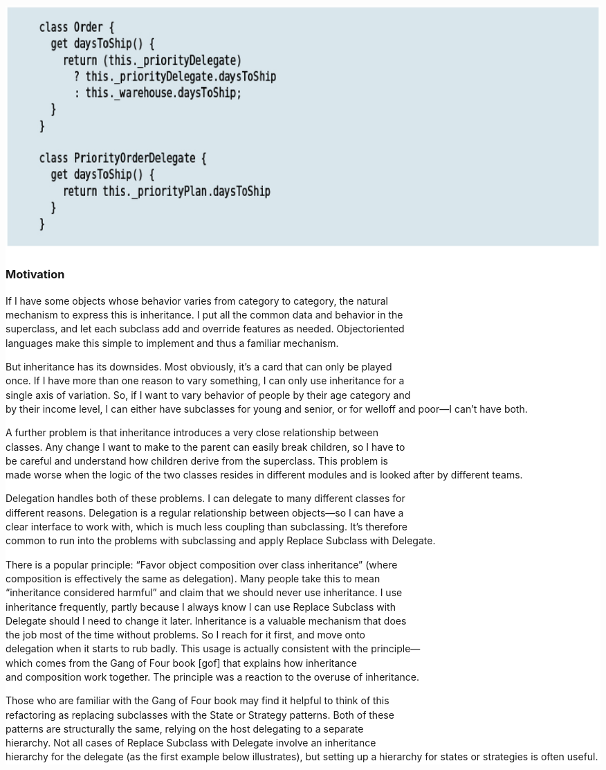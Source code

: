 ![EXAMPLE OF REPLACE SUBCLASS WITH DELEGATE 2](image/example_of_replace_subclass_with_delegate_2.png)

### Motivation

If I have some objects whose behavior varies from category to category, the natural mechanism to express this is inheritance. I put all the common data and behavior in the superclass, and let each subclass add and override features as needed. Object­oriented languages make this simple to implement and thus a familiar mechanism.

But inheritance has its downsides. Most obviously, it’s a card that can only be played once. If I have more than one reason to vary something, I can only use inheritance for a single axis of variation. So, if I want to vary behavior of people by their age category and by their income level, I can either have subclasses for young and senior, or for well­off and poor—I can’t have both.

A further problem is that inheritance introduces a very close relationship between classes. Any change I want to make to the parent can easily break children, so I have to be careful and understand how children derive from the superclass. This problem is made worse when the logic of the two classes resides in different modules and is looked after by different teams.

Delegation handles both of these problems. I can delegate to many different classes for different reasons. Delegation is a regular relationship between objects—so I can have a clear interface to work with, which is much less coupling than subclassing. It’s therefore common to run into the problems with subclassing and apply Replace Subclass with Delegate.

There is a popular principle: “Favor object composition over class inheritance” (where composition is effectively the same as delegation). Many people take this to mean “inheritance considered harmful” and claim that we should never use inheritance. I use inheritance frequently, partly because I always know I can use Replace Subclass with Delegate should I need to change it later. Inheritance is a valuable mechanism that does the job most of the time without problems. So I reach for it first, and move onto delegation when it starts to rub badly. This usage is actually consistent with the principle—which comes from the Gang of Four book [gof] that explains how inheritance and composition work together. The principle was a reaction to the overuse of inheritance.

Those who are familiar with the Gang of Four book may find it helpful to think of this refactoring as replacing subclasses with the State or Strategy patterns. Both of these patterns are structurally the same, relying on the host delegating to a separate hierarchy. Not all cases of Replace Subclass with Delegate involve an inheritance hierarchy for the delegate (as the first example below illustrates), but setting up a hierarchy for states or strategies is often useful.
